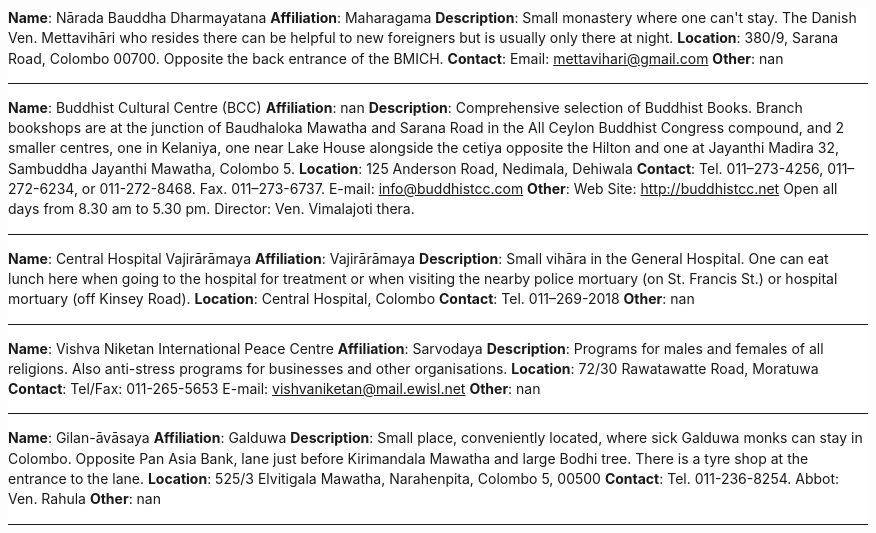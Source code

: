 **Name**: Nārada Bauddha Dharmayatana
**Affiliation**: Maharagama
**Description**: Small monastery where one can't stay. The Danish Ven. Mettavihāri who resides there can be helpful to new foreigners but is usually only there at night.
**Location**: 380/9, Sarana Road, Colombo 00700. Opposite the back entrance of the BMICH.
**Contact**: Email: mettavihari@gmail.com
**Other**: nan

---

**Name**: Buddhist Cultural Centre (BCC)
**Affiliation**: nan
**Description**: Comprehensive selection of Buddhist Books. Branch bookshops are at the junction of Baudhaloka Mawatha and Sarana Road in the All Ceylon Buddhist Congress compound, and 2 smaller centres, one in Kelaniya, one near Lake House alongside the cetiya opposite the Hilton and one at Jayanthi Madira 32, Sambuddha Jayanthi Mawatha, Colombo 5.
**Location**: 125 Anderson Road, Nedimala, Dehiwala
**Contact**: Tel. 011–273-4256, 011–272-6234, or 011-272-8468. Fax. 011–273-6737. E-mail: info@buddhistcc.com
**Other**: Web Site: http://buddhistcc.net Open all days from 8.30 am to 5.30 pm. Director: Ven. Vimalajoti thera.

---

**Name**: Central Hospital Vajirārāmaya
**Affiliation**: Vajirārāmaya
**Description**: Small vihāra in the General Hospital. One can eat lunch here when going to the hospital for treatment or when visiting the nearby police mortuary (on St. Francis St.) or hospital mortuary (off Kinsey Road).
**Location**: Central Hospital, Colombo
**Contact**: Tel. 011–269-2018
**Other**: nan

---

**Name**: Vishva Niketan International Peace Centre
**Affiliation**: Sarvodaya
**Description**: Programs for males and females of all religions. Also anti-stress programs for businesses and other organisations.
**Location**: 72/30 Rawatawatte Road, Moratuwa
**Contact**: Tel/Fax: 011-265-5653 E-mail: vishvaniketan@mail.ewisl.net
**Other**: nan

---

**Name**: Gilan-āvāsaya
**Affiliation**: Galduwa
**Description**: Small place, conveniently located, where sick Galduwa monks can stay in Colombo. Opposite Pan Asia Bank, lane just before Kirimandala Mawatha and large Bodhi tree. There is a tyre shop at the entrance to the lane.
**Location**: 525/3 Elvitigala Mawatha, Narahenpita, Colombo 5, 00500
**Contact**: Tel. 011-236-8254. Abbot: Ven. Rahula
**Other**: nan

---
